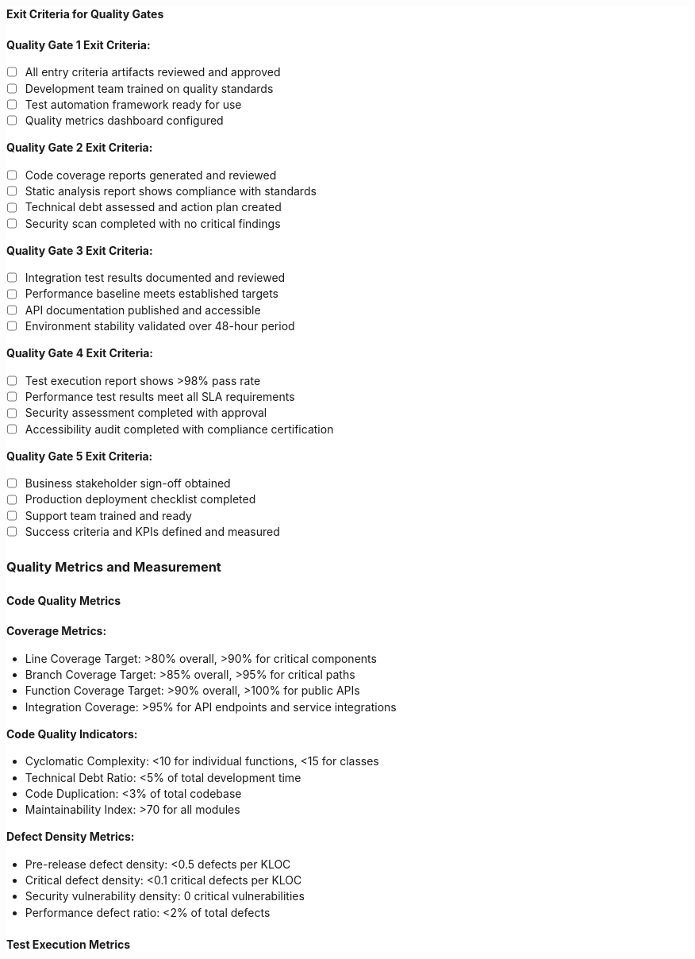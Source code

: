 #### Exit Criteria for Quality Gates

**Quality Gate 1 Exit Criteria:**
- [ ] All entry criteria artifacts reviewed and approved
- [ ] Development team trained on quality standards
- [ ] Test automation framework ready for use
- [ ] Quality metrics dashboard configured

**Quality Gate 2 Exit Criteria:**
- [ ] Code coverage reports generated and reviewed
- [ ] Static analysis report shows compliance with standards
- [ ] Technical debt assessed and action plan created
- [ ] Security scan completed with no critical findings

**Quality Gate 3 Exit Criteria:**
- [ ] Integration test results documented and reviewed
- [ ] Performance baseline meets established targets
- [ ] API documentation published and accessible
- [ ] Environment stability validated over 48-hour period

**Quality Gate 4 Exit Criteria:**
- [ ] Test execution report shows >98% pass rate
- [ ] Performance test results meet all SLA requirements
- [ ] Security assessment completed with approval
- [ ] Accessibility audit completed with compliance certification

**Quality Gate 5 Exit Criteria:**
- [ ] Business stakeholder sign-off obtained
- [ ] Production deployment checklist completed
- [ ] Support team trained and ready
- [ ] Success criteria and KPIs defined and measured

### Quality Metrics and Measurement

#### Code Quality Metrics

**Coverage Metrics:**
- Line Coverage Target: >80% overall, >90% for critical components
- Branch Coverage Target: >85% overall, >95% for critical paths
- Function Coverage Target: >90% overall, >100% for public APIs
- Integration Coverage: >95% for API endpoints and service integrations

**Code Quality Indicators:**
- Cyclomatic Complexity: <10 for individual functions, <15 for classes
- Technical Debt Ratio: <5% of total development time
- Code Duplication: <3% of total codebase
- Maintainability Index: >70 for all modules

**Defect Density Metrics:**
- Pre-release defect density: <0.5 defects per KLOC
- Critical defect density: <0.1 critical defects per KLOC
- Security vulnerability density: 0 critical vulnerabilities
- Performance defect ratio: <2% of total defects

#### Test Execution Metrics
